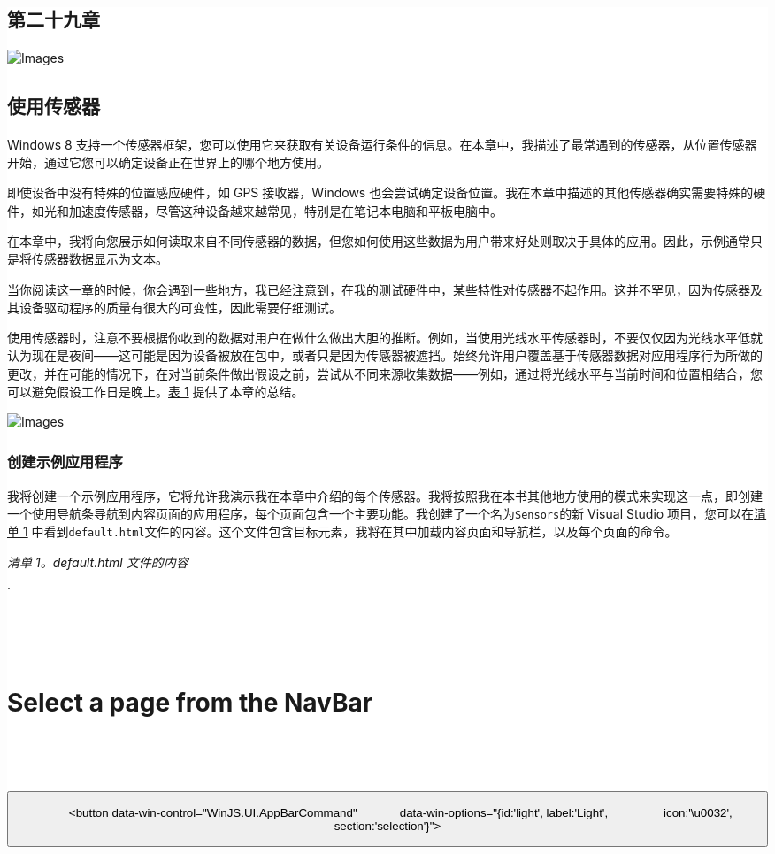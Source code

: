 ## 第二十九章

![Images](images/3square.jpg)

## 使用传感器

Windows 8 支持一个传感器框架，您可以使用它来获取有关设备运行条件的信息。在本章中，我描述了最常遇到的传感器，从位置传感器开始，通过它您可以确定设备正在世界上的哪个地方使用。

即使设备中没有特殊的位置感应硬件，如 GPS 接收器，Windows 也会尝试确定设备位置。我在本章中描述的其他传感器确实需要特殊的硬件，如光和加速度传感器，尽管这种设备越来越常见，特别是在笔记本电脑和平板电脑中。

在本章中，我将向您展示如何读取来自不同传感器的数据，但您如何使用这些数据为用户带来好处则取决于具体的应用。因此，示例通常只是将传感器数据显示为文本。

当你阅读这一章的时候，你会遇到一些地方，我已经注意到，在我的测试硬件中，某些特性对传感器不起作用。这并不罕见，因为传感器及其设备驱动程序的质量有很大的可变性，因此需要仔细测试。

使用传感器时，注意不要根据你收到的数据对用户在做什么做出大胆的推断。例如，当使用光线水平传感器时，不要仅仅因为光线水平低就认为现在是夜间——这可能是因为设备被放在包中，或者只是因为传感器被遮挡。始终允许用户覆盖基于传感器数据对应用程序行为所做的更改，并在可能的情况下，在对当前条件做出假设之前，尝试从不同来源收集数据——例如，通过将光线水平与当前时间和位置相结合，您可以避免假设工作日是晚上。[表 1](#tab_29_1) 提供了本章的总结。

![Images](images/tab_29_1.jpg)

### 创建示例应用程序

我将创建一个示例应用程序，它将允许我演示我在本章中介绍的每个传感器。我将按照我在本书其他地方使用的模式来实现这一点，即创建一个使用导航条导航到内容页面的应用程序，每个页面包含一个主要功能。我创建了一个名为`Sensors`的新 Visual Studio 项目，您可以在[清单 1](#list_29_1) 中看到`default.html`文件的内容。这个文件包含目标元素，我将在其中加载内容页面和导航栏，以及每个页面的命令。

*清单 1。default.html 文件的内容*

`<!DOCTYPE html>
<html>
<head>
    <meta charset="utf-8" />
    <title>Sensors</title>
    <link href="//Microsoft.WinJS.1.0/css/ui-dark.css" rel="stylesheet" />
    <script src="//Microsoft.WinJS.1.0/js/base.js"></script>
    <script src="//Microsoft.WinJS.1.0/js/ui.js"></script>
    <link href="/css/default.css" rel="stylesheet" />
    <script src="/js/default.js"></script>
</head>
<body>
    <div id="contentTarget">
        <h1 class="message">Select a page from the NavBar</h1>
    </div>
    <div id="navbar" data-win-control="WinJS.UI.AppBar"
        data-win-options="{placement:'top'}">
        <button data-win-control="WinJS.UI.AppBarCommand"
            data-win-options="{id:'geolocation', label:'Location',
                icon:'\u0031', section:'selection'}">

        <button data-win-control="WinJS.UI.AppBarCommand"
            data-win-options="{id:'light', label:'Light',
                icon:'\u0032', section:'selection'}">
